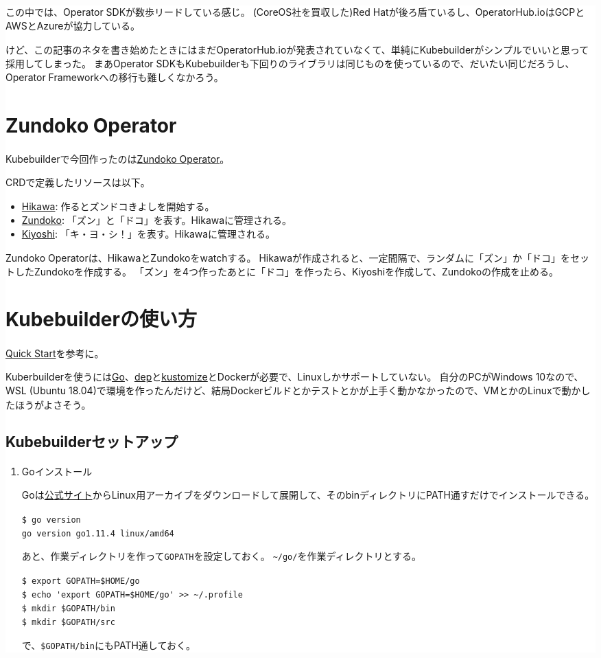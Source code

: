 この中では、Operator SDKが数歩リードしている感じ。
(CoreOS社を買収した)Red Hatが後ろ盾ているし、OperatorHub.ioはGCPとAWSとAzureが協力している。

けど、この記事のネタを書き始めたときにはまだOperatorHub.ioが発表されていなくて、単純にKubebuilderがシンプルでいいと思って採用してしまった。
まあOperator SDKもKubebuilderも下回りのライブラリは同じものを使っているので、だいたい同じだろうし、Operator Frameworkへの移行も難しくなかろう。

# Zundoko Operator

Kubebuilderで今回作ったのは[Zundoko Operator](https://github.com/kaitoy/zundoko-operator)。

CRDで定義したリソースは以下。

* [Hikawa](https://github.com/kaitoy/zundoko-operator/blob/master/config/crds/zundokokiyoshi_v1beta1_hikawa.yaml): 作るとズンドコきよしを開始する。
* [Zundoko](https://github.com/kaitoy/zundoko-operator/blob/master/config/crds/zundokokiyoshi_v1beta1_zundoko.yaml): 「ズン」と「ドコ」を表す。Hikawaに管理される。
* [Kiyoshi](https://github.com/kaitoy/zundoko-operator/blob/master/config/crds/zundokokiyoshi_v1beta1_kiyoshi.yaml): 「キ・ヨ・シ！」を表す。Hikawaに管理される。

Zundoko Operatorは、HikawaとZundokoをwatchする。
Hikawaが作成されると、一定間隔で、ランダムに「ズン」か「ドコ」をセットしたZundokoを作成する。
「ズン」を4つ作ったあとに「ドコ」を作ったら、Kiyoshiを作成して、Zundokoの作成を止める。

# Kubebuilderの使い方

[Quick Start](https://book.kubebuilder.io/quick_start.html)を参考に。

Kuberbuilderを使うには[Go](https://golang.org/)、[dep](https://github.com/golang/dep)と[kustomize](https://github.com/kubernetes-sigs/kustomize)とDockerが必要で、Linuxしかサポートしていない。
自分のPCがWindows 10なので、WSL (Ubuntu 18.04)で環境を作ったんだけど、結局Dockerビルドとかテストとかが上手く動かなかったので、VMとかのLinuxで動かしたほうがよさそう。

## Kubebuilderセットアップ

1. Goインストール

    Goは[公式サイト](https://golang.org/dl/)からLinux用アーカイブをダウンロードして展開して、そのbinディレクトリにPATH通すだけでインストールできる。

    ```console
    $ go version
    go version go1.11.4 linux/amd64
    ```

    あと、作業ディレクトリを作って`GOPATH`を設定しておく。
    `~/go/`を作業ディレクトリとする。

    ```console
    $ export GOPATH=$HOME/go
    $ echo 'export GOPATH=$HOME/go' >> ~/.profile
    $ mkdir $GOPATH/bin
    $ mkdir $GOPATH/src
    ```

    で、`$GOPATH/bin`にもPATH通しておく。
